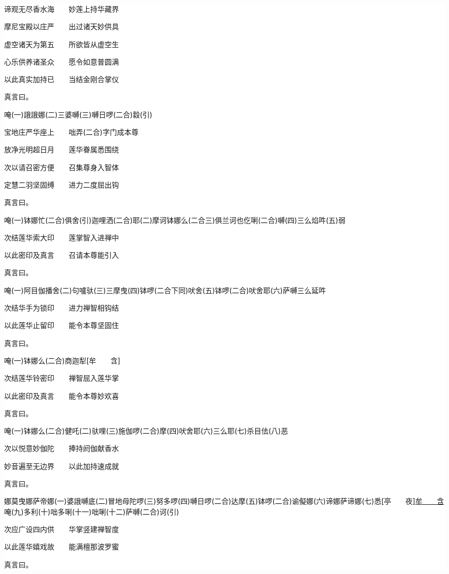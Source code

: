 谛观无尽香水海　　妙莲上持华藏界  

摩尼宝殿以庄严　　出过诸天妙供具  

虚空诸天为第五　　所欲皆从虚空生  

心乐供养诸圣众　　愿令如意普圆满  

以此真实加持已　　当结金刚合掌仪  

真言曰。  

唵(一)誐誐娜(二)三婆嚩(三)嚩日啰(二合)縠(引)  

宝地庄严华座上　　咄弄(二合)字门成本尊  

放净光明超日月　　莲华眷属悉围绕  

次以请召密方便　　召集尊身入智体  

定慧二羽坚固缚　　进力二度屈出钩  

真言曰。  

唵(一)钵娜忙(二合)俱舍(引)迦哩洒(二合)耶(二)摩诃钵娜么(二合三)俱兰诃也仡唎(二合)嚩(四)三么焰吽(五)弱  

次结莲华索大印　　莲掌智入进禅中  

以此密印及真言　　召请本尊能引入  

真言曰。  

唵(一)阿目伽播舍(二)句嚧驮(三)三摩曳(四)钵啰(二合下同)吠舍(五)钵啰(二合)吠舍耶(六)萨嚩三么延吽  

次结华手为锁印　　进力禅智相钩结  

以此莲华止留印　　能令本尊坚固住  

真言曰。  

唵(一)钵娜么(二合)商迦犁[牟　　含]  

次结莲华铃密印　　禅智屈入莲华掌  

以此密印及真言　　能令本尊妙欢喜  

真言曰。  

唵(一)钵娜么(二合)健吒(二)驮哩(三)施伽啰(二合)摩(四)吠舍耶(六)三么耶(七)杀目佉(八)恶  

次以悦意妙伽陀　　捧持阏伽献香水  

妙音遍至无边界　　以此加持速成就  

真言曰。  

娜莫曳娜萨帝娜(一)婆誐嚩底(二)冒地母陀啰(三)努多啰(四)嚩日啰(二合)达摩(五)钵啰(二合)谕儗娜(六)谛娜萨谛娜(七)悉[亭　　夜][牟　　含](八)唵(九)多利(十)咄多唎(十一)咄唎(十二)萨嚩(二合)诃(引)  

次应广设四内供　　华掌竖建禅智度  

以此莲华嬉戏故　　能满檀那波罗蜜  

真言曰。  
